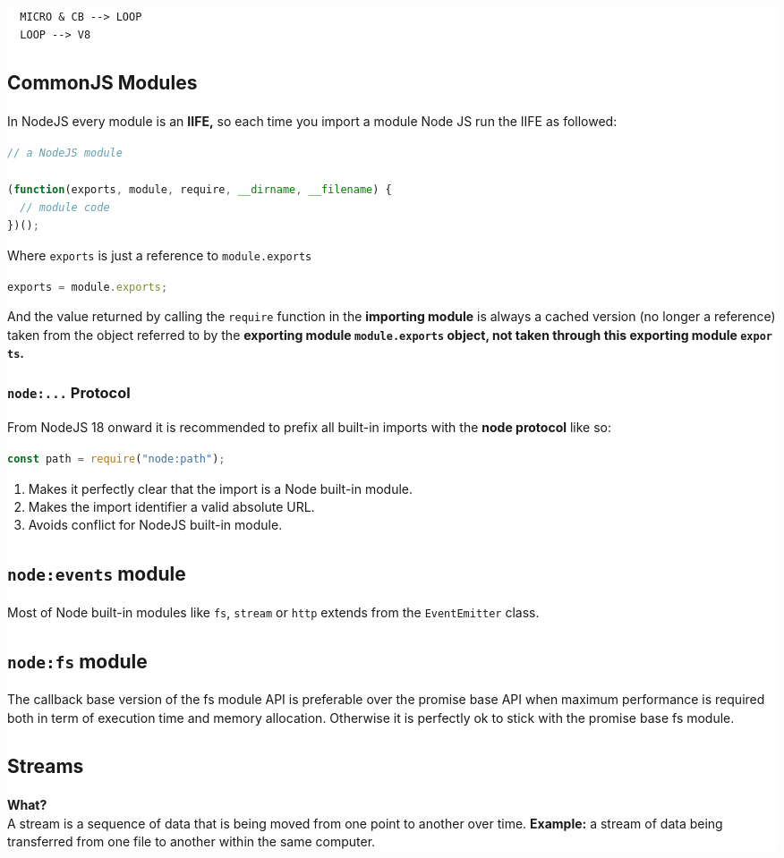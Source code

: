 ```mermaid
  MICRO & CB --> LOOP
  LOOP --> V8
```

## CommonJS Modules

In NodeJS every module is an **IIFE,** so each time you import a module Node JS run the IIFE as followed:

```js
// a NodeJS module

(function(exports, module, require, __dirname, __filename) {
  // module code
})();
```

Where `exports` is just a reference to `module.exports`

```js
exports = module.exports;
```

And the value returned by calling the `require` function in the **importing module** is always a cached version (no longer a reference) taken from the object referred to by the **exporting module `module.exports` object, not taken through this exporting module `exports`.**

### **`node:...`  Protocol**

From NodeJS 18 onward it is recommended to prefix all built-in imports with the **node protocol** like so:

```js
const path = require("node:path");
```

1. Makes it perfectly clear that the import is a Node built-in module.
2. Makes the import identifier a valid absolute URL.
3. Avoids conflict for NodeJS built-in module.

## **`node:events` module**

Most of Node built-in modules like `fs`, `stream` or `http` extends from the `EventEmitter` class.

## **`node:fs` module**

The callback base version of the fs module API is preferable over the promise base API when maximum performance is required both in term of execution time and memory allocation. Otherwise it is perfectly ok to stick with the promise base fs module.

## Streams

**What?**  
A stream is a sequence of data that is being moved from one point to another over time. **Example:** a stream of data being transferred from one file to another within the same computer.
